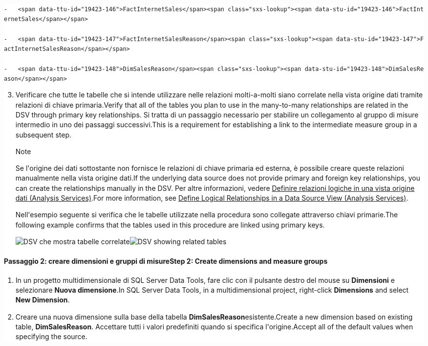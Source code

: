     -   <span data-ttu-id="19423-146">FactInternetSales</span><span class="sxs-lookup"><span data-stu-id="19423-146">FactInternetSales</span></span>  
  
    -   <span data-ttu-id="19423-147">FactInternetSalesReason</span><span class="sxs-lookup"><span data-stu-id="19423-147">FactInternetSalesReason</span></span>  
  
    -   <span data-ttu-id="19423-148">DimSalesReason</span><span class="sxs-lookup"><span data-stu-id="19423-148">DimSalesReason</span></span>  
  
3.  <span data-ttu-id="19423-149">Verificare che tutte le tabelle che si intende utilizzare nelle relazioni molti-a-molti siano correlate nella vista origine dati tramite relazioni di chiave primaria.</span><span class="sxs-lookup"><span data-stu-id="19423-149">Verify that all of the tables you plan to use in the many-to-many relationships are related in the DSV through primary key relationships.</span></span> <span data-ttu-id="19423-150">Si tratta di un passaggio necessario per stabilire un collegamento al gruppo di misure intermedio in uno dei passaggi successivi.</span><span class="sxs-lookup"><span data-stu-id="19423-150">This is a requirement for establishing a link to the intermediate measure group in a subsequent step.</span></span>  
  
    > [!NOTE]  
    >  <span data-ttu-id="19423-151">Se l'origine dei dati sottostante non fornisce le relazioni di chiave primaria ed esterna, è possibile creare queste relazioni manualmente nella vista origine dati.</span><span class="sxs-lookup"><span data-stu-id="19423-151">If the underlying data source does not provide primary and foreign key relationships, you can create the relationships manually in the DSV.</span></span> <span data-ttu-id="19423-152">Per altre informazioni, vedere [Definire relazioni logiche in una vista origine dati &#40;Analysis Services&#41;](define-logical-relationships-in-a-data-source-view-analysis-services.md).</span><span class="sxs-lookup"><span data-stu-id="19423-152">For more information, see [Define Logical Relationships in a Data Source View &#40;Analysis Services&#41;](define-logical-relationships-in-a-data-source-view-analysis-services.md).</span></span>  
  
     <span data-ttu-id="19423-153">Nell'esempio seguente si verifica che le tabelle utilizzate nella procedura sono collegate attraverso chiavi primarie.</span><span class="sxs-lookup"><span data-stu-id="19423-153">The following example confirms that the tables used in this procedure are linked using primary keys.</span></span>  
  
     <span data-ttu-id="19423-154">![DSV che mostra tabelle correlate](../media/ssas-m2m-dsvpkeys.PNG "DSV che mostra tabelle correlate")</span><span class="sxs-lookup"><span data-stu-id="19423-154">![DSV showing related tables](../media/ssas-m2m-dsvpkeys.PNG "DSV showing related tables")</span></span>  
  
#### <a name="step-2-create-dimensions-and-measure-groups"></a><span data-ttu-id="19423-155">Passaggio 2: creare dimensioni e gruppi di misure</span><span class="sxs-lookup"><span data-stu-id="19423-155">Step 2: Create dimensions and measure groups</span></span>  
  
1.  <span data-ttu-id="19423-156">In un progetto multidimensionale di SQL Server Data Tools, fare clic con il pulsante destro del mouse su **Dimensioni** e selezionare **Nuova dimensione**.</span><span class="sxs-lookup"><span data-stu-id="19423-156">In SQL Server Data Tools, in a multidimensional project, right-click **Dimensions** and select **New Dimension**.</span></span>  
  
2.  <span data-ttu-id="19423-157">Creare una nuova dimensione sulla base della tabella **DimSalesReason**esistente.</span><span class="sxs-lookup"><span data-stu-id="19423-157">Create a new dimension based on existing table, **DimSalesReason**.</span></span> <span data-ttu-id="19423-158">Accettare tutti i valori predefiniti quando si specifica l'origine.</span><span class="sxs-lookup"><span data-stu-id="19423-158">Accept all of the default values when specifying the source.</span></span>  
  